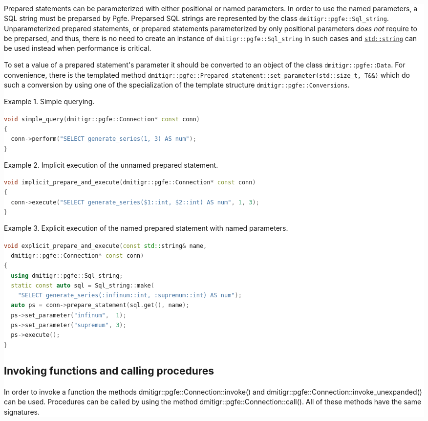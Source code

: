 Prepared statements can be parameterized with either positional or named
parameters. In order to use the named parameters, a SQL string must be
preparsed by Pgfe. Preparsed SQL strings are represented by the class
`dmitigr::pgfe::Sql_string`. Unparameterized prepared statements, or prepared
statements parameterized by only positional parameters *does not* require to be
preparsed, and thus, there is no need to create an instance of
`dmitigr::pgfe::Sql_string` in such cases and [`std::string`][std_string]
can be used instead when performance is critical.

To set a value of a prepared statement's parameter it should be converted to an
object of the class `dmitigr::pgfe::Data`. For convenience, there is the templated
method `dmitigr::pgfe::Prepared_statement::set_parameter(std::size_t, T&&)` which
do such a conversion by using one of the specialization of the template structure
`dmitigr::pgfe::Conversions`.

Example 1. Simple querying.

```cpp
void simple_query(dmitigr::pgfe::Connection* const conn)
{
  conn->perform("SELECT generate_series(1, 3) AS num");
}
```

Example 2. Implicit execution of the unnamed prepared statement.

```cpp
void implicit_prepare_and_execute(dmitigr::pgfe::Connection* const conn)
{
  conn->execute("SELECT generate_series($1::int, $2::int) AS num", 1, 3);
}
```

Example 3. Explicit execution of the named prepared statement with named
parameters.

```cpp
void explicit_prepare_and_execute(const std::string& name,
  dmitigr::pgfe::Connection* const conn)
{
  using dmitigr::pgfe::Sql_string;
  static const auto sql = Sql_string::make(
    "SELECT generate_series(:infinum::int, :supremum::int) AS num");
  auto ps = conn->prepare_statement(sql.get(), name);
  ps->set_parameter("infinum",  1);
  ps->set_parameter("supremum", 3);
  ps->execute();
}
```

Invoking functions and calling procedures
-----------------------------------------

In order to invoke a function the methods dmitigr::pgfe::Connection::invoke()
and dmitigr::pgfe::Connection::invoke_unexpanded() can be used. Procedures can
be called by using the method dmitigr::pgfe::Connection::call(). All of these
methods have the same signatures.


[dmitigr_mail]: mailto:dmitigr@gmail.com
[dmitigr_cefeika]: https://github.com/dmitigr/cefeika.git
[dmitigr_cefeika_usage]: https://github.com/dmitigr/cefeika.git#usage
[dmitigr_pgfe_doc]: http://dmitigr.ru/en/projects/cefeika/pgfe/doc/
[dmitigr_pgfe_doc_diagram]: http://dmitigr.ru/en/projects/cefeika/pgfe/doc/dmitigr_pgfe_overview.violet.html
[PostgreSQL]: https://www.postgresql.org/
[dollar-quoting]: https://www.postgresql.org/docs/current/static/sql-syntax-lexical.html#SQL-SYNTAX-DOLLAR-QUOTING
[datatype-datetime]: https://www.postgresql.org/docs/current/datatype-datetime.html
[errcodes]: https://www.postgresql.org/docs/current/static/errcodes-appendix.html
[libpq]: https://www.postgresql.org/docs/current/static/libpq.html
[lob]: https://www.postgresql.org/docs/current/static/largeobjects.html
[boost_datetime]: https://www.boost.org/doc/libs/release/libs/date_time/
[boost_optional]: https://www.boost.org/doc/libs/release/libs/optional/
[CMake]: https://cmake.org/
[Doxygen]: http://doxygen.org/
[system_error]: https://en.cppreference.com/w/cpp/header/system_error
[std_deque]: https://en.cppreference.com/w/cpp/container/deque
[std_error_code]: https://en.cppreference.com/w/cpp/error/error_code
[std_istream]: https://en.cppreference.com/w/cpp/io/basic_istream
[std_list]: https://en.cppreference.com/w/cpp/container/list
[std_logic_error]: https://en.cppreference.com/w/cpp/error/logic_error
[std_optional]: https://en.cppreference.com/w/cpp/utility/optional
[std_ostringstream]: https://en.cppreference.com/w/cpp/io/basic_ostringstream
[std_ostream]: https://en.cppreference.com/w/cpp/io/basic_ostream
[std_nullopt]: https://en.cppreference.com/w/cpp/utility/optional/nullopt
[std_runtime_error]: https://en.cppreference.com/w/cpp/error/runtime_error
[std_string]: https://en.cppreference.com/w/cpp/string/basic_string
[std_vector]: https://en.cppreference.com/w/cpp/container/vector
